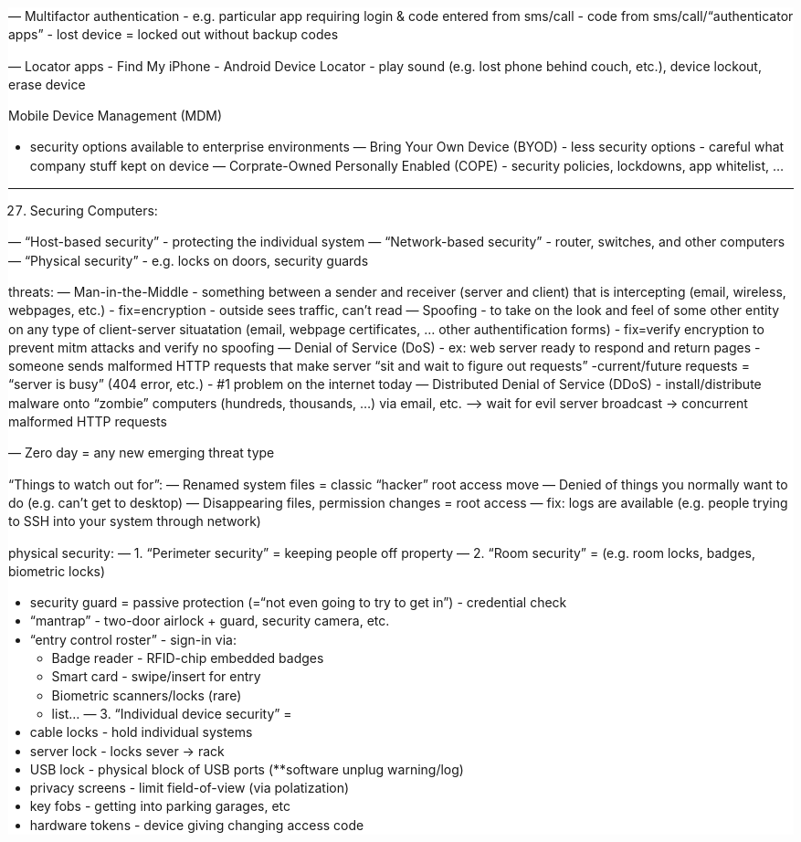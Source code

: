 — Multifactor authentication
	- e.g. particular app requiring login & code entered from sms/call
	- code from sms/call/“authenticator apps” - lost device = locked out without backup codes

— Locator apps
	- Find My iPhone
	- Android Device Locator
	- play sound (e.g. lost phone behind couch, etc.), device lockout, erase device

Mobile Device Management (MDM)
- security options available to enterprise environments
— Bring Your Own Device (BYOD) - less security options - careful what company stuff kept on device
— Corprate-Owned Personally Enabled (COPE) - security policies, lockdowns, app whitelist, …

________________________________________________________________
27. Securing Computers:

— “Host-based security” - protecting the individual system
— “Network-based security” - router, switches, and other computers
— “Physical security” - e.g. locks on doors, security guards

threats:
— Man-in-the-Middle - something between a sender and receiver (server and client) that is intercepting (email, wireless, webpages, etc.)
	- fix=encryption - outside sees traffic, can’t read
— Spoofing - to take on the look and feel of some other entity on any type of client-server situatation (email, webpage certificates, … other authentification forms)
		- fix=verify encryption to prevent mitm attacks and verify no spoofing
— Denial of Service (DoS) - ex: web server ready to respond and return pages - someone sends malformed HTTP requests that make server “sit and wait to figure out requests”
	-current/future requests =  “server is busy” (404 error, etc.)
	- #1 problem on the internet today
— Distributed Denial of Service (DDoS) - install/distribute malware onto “zombie” computers (hundreds, thousands, …) via email, etc. —> wait for evil server broadcast -> concurrent malformed HTTP requests

— Zero day = any new emerging threat type

“Things to watch out for”:
— Renamed system files = classic “hacker” root access move
— Denied of things you normally want to do (e.g. can’t get to desktop)
— Disappearing files, permission changes = root access
— fix: logs are available (e.g. people trying to SSH into your system through network)

physical security:
— 1. “Perimeter security” = keeping people off property
— 2. “Room security” = (e.g. room locks, badges, biometric locks)
- security guard = passive protection (=“not even going to try to get in”) - credential check
- “mantrap” - two-door airlock + guard, security camera, etc.
- “entry control roster” - sign-in via:
	- Badge reader - RFID-chip embedded badges
	- Smart card - swipe/insert for entry
	- Biometric scanners/locks (rare)
	- list…
— 3. “Individual device security” =
- cable locks - hold individual systems
- server lock - locks sever -> rack
- USB lock - physical block of USB ports (**software unplug warning/log)
- privacy screens - limit field-of-view (via polatization)
- key fobs - getting into parking garages, etc
- hardware tokens - device giving changing access code
